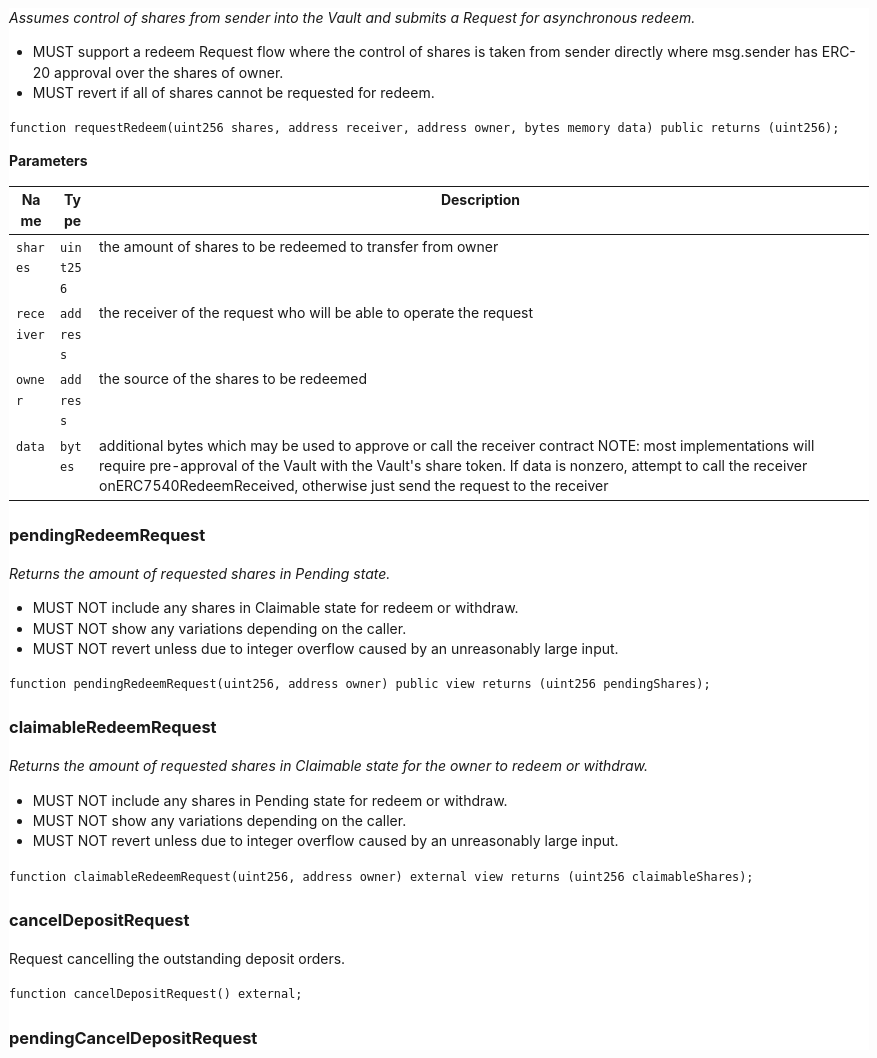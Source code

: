 _Assumes control of shares from sender into the Vault and submits a Request for asynchronous redeem._

- MUST support a redeem Request flow where the control of shares is taken from sender directly where msg.sender has ERC-20 approval over the shares of owner.
- MUST revert if all of shares cannot be requested for redeem.

```solidity
function requestRedeem(uint256 shares, address receiver, address owner, bytes memory data) public returns (uint256);
```

**Parameters**

| Name       | Type      | Description                                                                                                                                                                                                                                                                                           |
| ---------- | --------- | ----------------------------------------------------------------------------------------------------------------------------------------------------------------------------------------------------------------------------------------------------------------------------------------------------- |
| `shares`   | `uint256` | the amount of shares to be redeemed to transfer from owner                                                                                                                                                                                                                                            |
| `receiver` | `address` | the receiver of the request who will be able to operate the request                                                                                                                                                                                                                                   |
| `owner`    | `address` | the source of the shares to be redeemed                                                                                                                                                                                                                                                               |
| `data`     | `bytes`   | additional bytes which may be used to approve or call the receiver contract NOTE: most implementations will require pre-approval of the Vault with the Vault's share token. If data is nonzero, attempt to call the receiver onERC7540RedeemReceived, otherwise just send the request to the receiver |

### pendingRedeemRequest

_Returns the amount of requested shares in Pending state._

- MUST NOT include any shares in Claimable state for redeem or withdraw.
- MUST NOT show any variations depending on the caller.
- MUST NOT revert unless due to integer overflow caused by an unreasonably large input.

```solidity
function pendingRedeemRequest(uint256, address owner) public view returns (uint256 pendingShares);
```

### claimableRedeemRequest

_Returns the amount of requested shares in Claimable state for the owner to redeem or withdraw._

- MUST NOT include any shares in Pending state for redeem or withdraw.
- MUST NOT show any variations depending on the caller.
- MUST NOT revert unless due to integer overflow caused by an unreasonably large input.

```solidity
function claimableRedeemRequest(uint256, address owner) external view returns (uint256 claimableShares);
```

### cancelDepositRequest

Request cancelling the outstanding deposit orders.

```solidity
function cancelDepositRequest() external;
```

### pendingCancelDepositRequest
